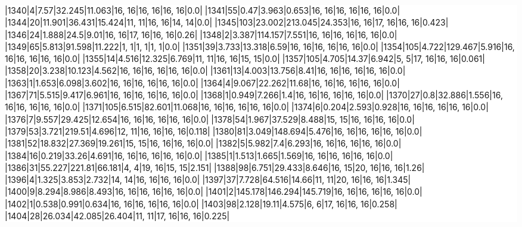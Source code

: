 |1340|4|7.57|32.245|11.063|16, 16|16, 16|16, 16|0.0|
|1341|55|0.47|3.963|0.653|16, 16|16, 16|16, 16|0.0|
|1344|20|11.901|36.431|15.424|11, 11|16, 16|14, 14|0.0|
|1345|103|23.002|213.045|24.353|16, 16|17, 16|16, 16|0.423|
|1346|24|1.888|24.5|9.01|16, 16|17, 16|16, 16|0.26|
|1348|2|3.387|114.157|7.551|16, 16|16, 16|16, 16|0.0|
|1349|65|5.813|91.598|11.222|1, 1|1, 1|1, 1|0.0|
|1351|39|3.733|13.318|6.59|16, 16|16, 16|16, 16|0.0|
|1354|105|4.722|129.467|5.916|16, 16|16, 16|16, 16|0.0|
|1355|14|4.516|12.325|6.769|11, 11|16, 16|15, 15|0.0|
|1357|105|4.705|14.37|6.942|5, 5|17, 16|16, 16|0.061|
|1358|20|3.238|10.123|4.562|16, 16|16, 16|16, 16|0.0|
|1361|13|4.003|13.756|8.41|16, 16|16, 16|16, 16|0.0|
|1363|1|1.653|6.098|3.602|16, 16|16, 16|16, 16|0.0|
|1364|4|9.067|22.262|11.68|16, 16|16, 16|16, 16|0.0|
|1367|71|5.515|9.417|6.961|16, 16|16, 16|16, 16|0.0|
|1368|1|0.949|7.266|1.4|16, 16|16, 16|16, 16|0.0|
|1370|27|0.8|32.886|1.556|16, 16|16, 16|16, 16|0.0|
|1371|105|6.515|82.601|11.068|16, 16|16, 16|16, 16|0.0|
|1374|6|0.204|2.593|0.928|16, 16|16, 16|16, 16|0.0|
|1376|7|9.557|29.425|12.654|16, 16|16, 16|16, 16|0.0|
|1378|54|1.967|37.529|8.488|15, 15|16, 16|16, 16|0.0|
|1379|53|3.721|219.51|4.696|12, 11|16, 16|16, 16|0.118|
|1380|81|3.049|148.694|5.476|16, 16|16, 16|16, 16|0.0|
|1381|52|18.832|27.369|19.261|15, 15|16, 16|16, 16|0.0|
|1382|5|5.982|7.4|6.293|16, 16|16, 16|16, 16|0.0|
|1384|16|0.219|33.26|4.691|16, 16|16, 16|16, 16|0.0|
|1385|1|1.513|1.665|1.569|16, 16|16, 16|16, 16|0.0|
|1386|31|55.227|221.81|66.181|4, 4|19, 16|15, 15|2.151|
|1388|98|6.751|29.433|8.646|16, 15|20, 16|16, 16|1.26|
|1396|4|1.325|3.853|2.732|14, 14|16, 16|16, 16|0.0|
|1397|37|7.728|64.516|14.66|11, 11|20, 16|16, 16|1.345|
|1400|9|8.294|8.986|8.493|16, 16|16, 16|16, 16|0.0|
|1401|2|145.178|146.294|145.719|16, 16|16, 16|16, 16|0.0|
|1402|1|0.538|0.991|0.634|16, 16|16, 16|16, 16|0.0|
|1403|98|2.128|19.11|4.575|6, 6|17, 16|16, 16|0.258|
|1404|28|26.034|42.085|26.404|11, 11|17, 16|16, 16|0.225|